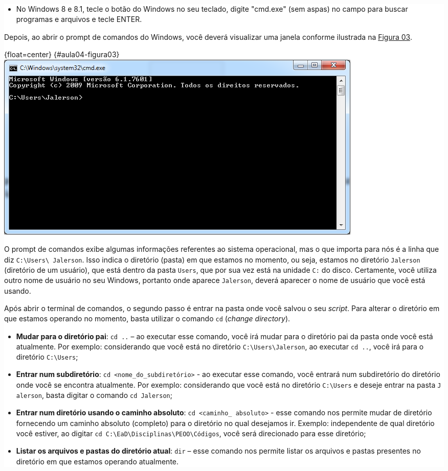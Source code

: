 * No Windows 8 e 8.1, tecle o botão do Windows no seu teclado, digite "cmd.exe" (sem aspas) no campo para buscar programas e arquivos e tecle ENTER.

Depois, ao abrir o prompt de comandos do Windows, você deverá visualizar uma janela conforme ilustrada na [Figura 03](#aula04-figura03).

{float=center}
{#aula04-figura03}
![Figura 03 - Terminal de comandos do Windows.](images/prompt.png)

O prompt de comandos exibe algumas informações referentes ao sistema operacional, mas o que importa para nós é a linha que diz `C:\Users\ Jalerson`. Isso indica o diretório (pasta) em que estamos no momento, ou seja, estamos no diretório `Jalerson` (diretório de um usuário), que está dentro da pasta `Users`, que por sua vez está na unidade `C:` do disco. Certamente, você utiliza outro nome de usuário no seu Windows, portanto onde aparece `Jalerson`, deverá aparecer o nome de usuário que você está usando.

Após abrir o terminal de comandos, o segundo passo é entrar na pasta onde você salvou o seu _script_. Para alterar o diretório em que estamos operando no momento, basta utilizar o comando `cd` (_change directory_).

* **Mudar para o diretório pai**: `cd ..` – ao executar esse comando, você irá mudar para o diretório pai da pasta onde você está atualmente. Por exemplo: considerando que você está no diretório `C:\Users\Jalerson`, ao executar `cd ..`, você irá para o diretório `C:\Users`;

* **Entrar num subdiretório**: `cd <nome_do_subdiretório>` - ao executar esse comando, você entrará num subdiretório do diretório onde você se encontra atualmente. Por exemplo: considerando que você está no diretório `C:\Users` e deseje entrar na pasta `Jalerson`, basta digitar o comando `cd Jalerson`;

* **Entrar num diretório usando o caminho absoluto**: `cd <caminho_ absoluto>` - esse comando nos permite mudar de diretório fornecendo um caminho absoluto (completo) para o diretório no qual desejamos ir. Exemplo: independente de qual diretório você estiver, ao digitar `cd C:\EaD\Disciplinas\PEOO\Códigos`, você será direcionado para esse diretório;

* **Listar os arquivos e pastas do diretório atual**: `dir` – esse comando nos permite listar os arquivos e pastas presentes no diretório em que estamos operando atualmente.
